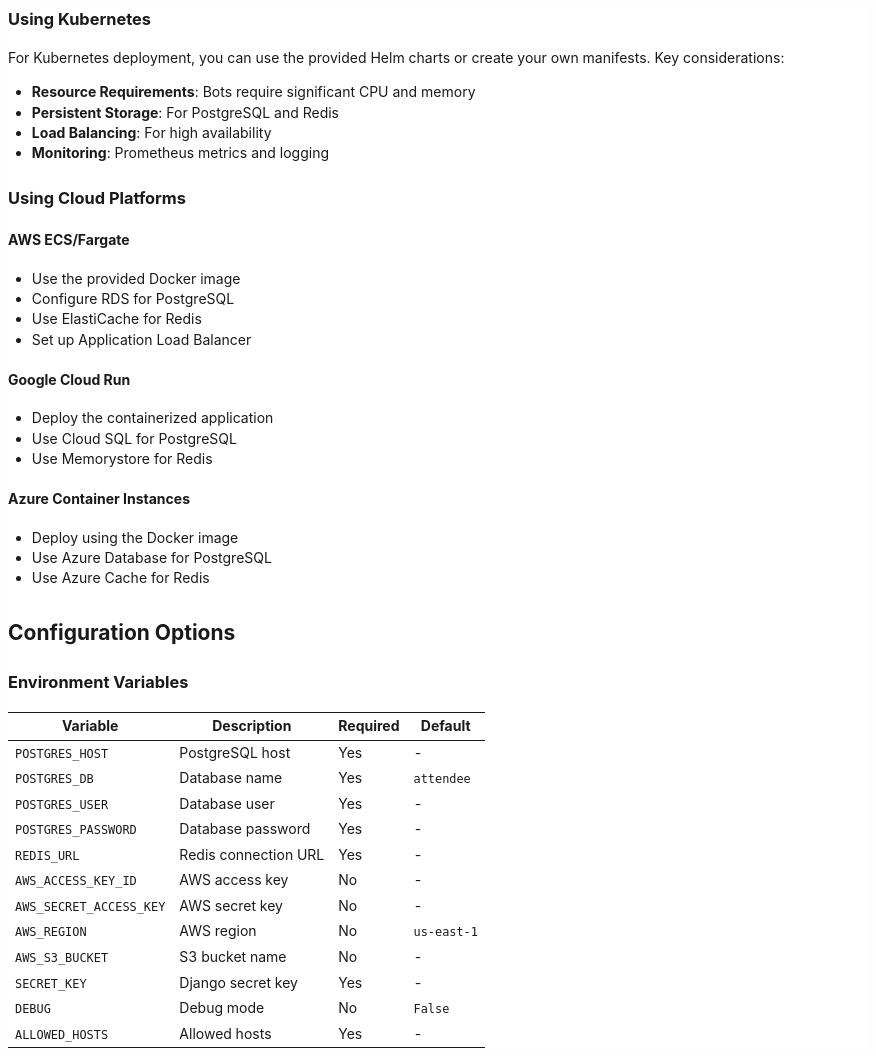 ```yaml
```

### Using Kubernetes

For Kubernetes deployment, you can use the provided Helm charts or create your own manifests. Key considerations:

- **Resource Requirements**: Bots require significant CPU and memory
- **Persistent Storage**: For PostgreSQL and Redis
- **Load Balancing**: For high availability
- **Monitoring**: Prometheus metrics and logging

### Using Cloud Platforms

#### AWS ECS/Fargate
- Use the provided Docker image
- Configure RDS for PostgreSQL
- Use ElastiCache for Redis
- Set up Application Load Balancer

#### Google Cloud Run
- Deploy the containerized application
- Use Cloud SQL for PostgreSQL
- Use Memorystore for Redis

#### Azure Container Instances
- Deploy using the Docker image
- Use Azure Database for PostgreSQL
- Use Azure Cache for Redis

## Configuration Options

### Environment Variables

| Variable | Description | Required | Default |
|----------|-------------|----------|---------|
| `POSTGRES_HOST` | PostgreSQL host | Yes | - |
| `POSTGRES_DB` | Database name | Yes | `attendee` |
| `POSTGRES_USER` | Database user | Yes | - |
| `POSTGRES_PASSWORD` | Database password | Yes | - |
| `REDIS_URL` | Redis connection URL | Yes | - |
| `AWS_ACCESS_KEY_ID` | AWS access key | No | - |
| `AWS_SECRET_ACCESS_KEY` | AWS secret key | No | - |
| `AWS_REGION` | AWS region | No | `us-east-1` |
| `AWS_S3_BUCKET` | S3 bucket name | No | - |
| `SECRET_KEY` | Django secret key | Yes | - |
| `DEBUG` | Debug mode | No | `False` |
| `ALLOWED_HOSTS` | Allowed hosts | Yes | - |
